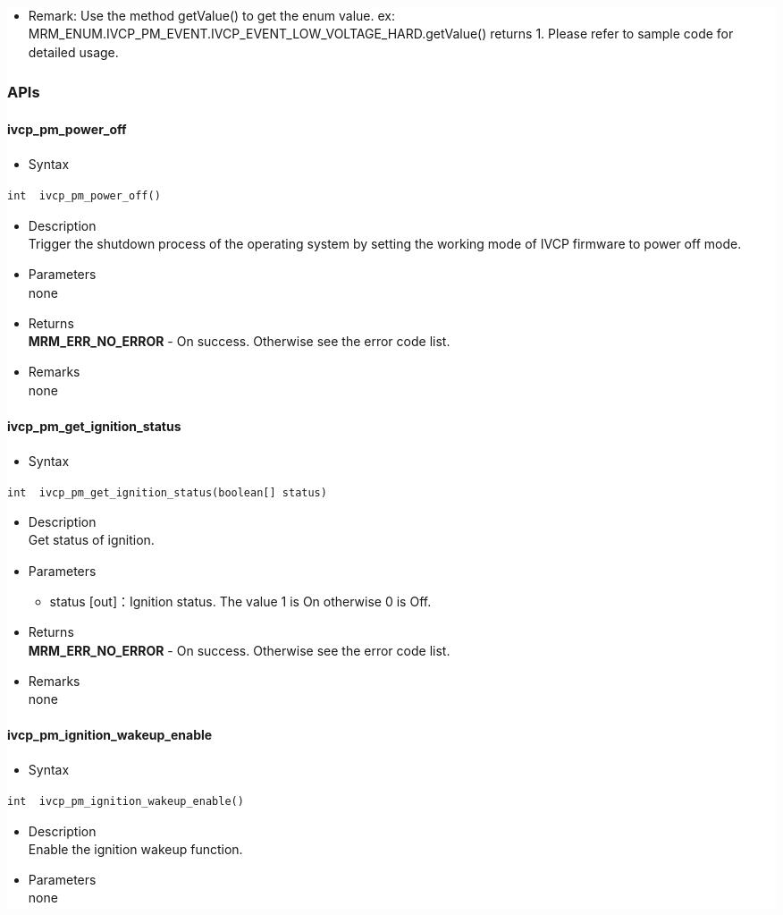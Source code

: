 - Remark:
Use the method getValue() to get the enum value. 
ex:  MRM_ENUM.IVCP_PM_EVENT.IVCP_EVENT_LOW_VOLTAGE_HARD.getValue()   returns  1.
Please refer to sample code for detailed usage.

### APIs
#### ivcp_pm_power_off
- Syntax  
````
int  ivcp_pm_power_off()
````

- Description  
  Trigger the shutdown process of the operating system by setting the working mode of IVCP firmware to power off mode.

- Parameters  
  none

- Returns  
  **MRM_ERR_NO_ERROR** - On success.
  Otherwise see the error code list.

- Remarks  
  none

#### ivcp_pm_get_ignition_status
- Syntax  
````
int  ivcp_pm_get_ignition_status(boolean[] status)
````

- Description  
  Get status of ignition.

- Parameters  
	- status [out]：Ignition status. The value 1 is On otherwise 0 is Off.

- Returns  
  **MRM_ERR_NO_ERROR** - On success.
  Otherwise see the error code list.

- Remarks  
  none
  
#### ivcp_pm_ignition_wakeup_enable
- Syntax
````
int  ivcp_pm_ignition_wakeup_enable()
````

- Description  
  Enable the ignition wakeup function.

- Parameters  
  none
